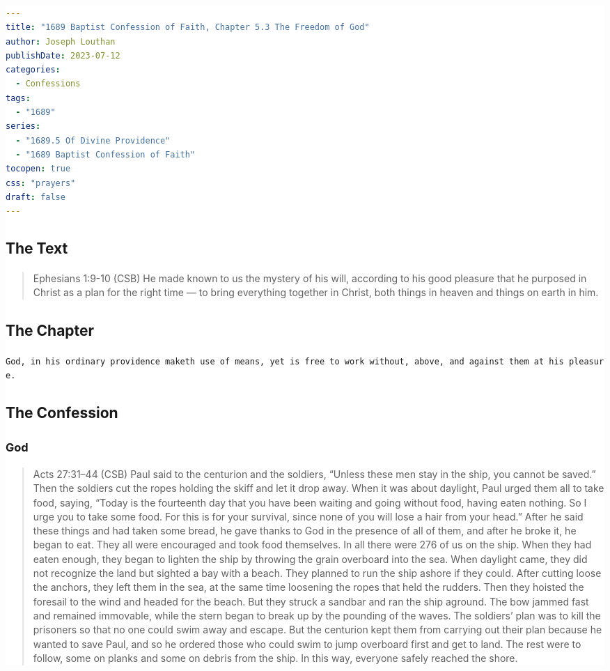 ```yaml
---
title: "1689 Baptist Confession of Faith, Chapter 5.3 The Freedom of God"
author: Joseph Louthan
publishDate: 2023-07-12
categories:
  - Confessions
tags:
  - "1689"
series:
  - "1689.5 Of Divine Providence"
  - "1689 Baptist Confession of Faith"
tocopen: true
css: "prayers"
draft: false
---
```

## The Text

>Ephesians 1:9-10 (CSB) He made known to us the mystery of his will, according to his good pleasure that he purposed in Christ as a plan for the right time — to bring everything together in Christ, both things in heaven and things on earth in him.

## The Chapter

```text
God, in his ordinary providence maketh use of means, yet is free to work without, above, and against them at his pleasure.
```

## The Confession

### God

>Acts 27:31–44 (CSB) Paul said to the centurion and the soldiers, “Unless these men stay in the ship, you cannot be saved.” Then the soldiers cut the ropes holding the skiff and let it drop away. When it was about daylight, Paul urged them all to take food, saying, “Today is the fourteenth day that you have been waiting and going without food, having eaten nothing. So I urge you to take some food. For this is for your survival, since none of you will lose a hair from your head.” After he said these things and had taken some bread, he gave thanks to God in the presence of all of them, and after he broke it, he began to eat. They all were encouraged and took food themselves. In all there were 276 of us on the ship. When they had eaten enough, they began to lighten the ship by throwing the grain overboard into the sea. When daylight came, they did not recognize the land but sighted a bay with a beach. They planned to run the ship ashore if they could. After cutting loose the anchors, they left them in the sea, at the same time loosening the ropes that held the rudders. Then they hoisted the foresail to the wind and headed for the beach. But they struck a sandbar and ran the ship aground. The bow jammed fast and remained immovable, while the stern began to break up by the pounding of the waves. The soldiers’ plan was to kill the prisoners so that no one could swim away and escape. But the centurion kept them from carrying out their plan because he wanted to save Paul, and so he ordered those who could swim to jump overboard first and get to land. The rest were to follow, some on planks and some on debris from the ship. In this way, everyone safely reached the shore.
